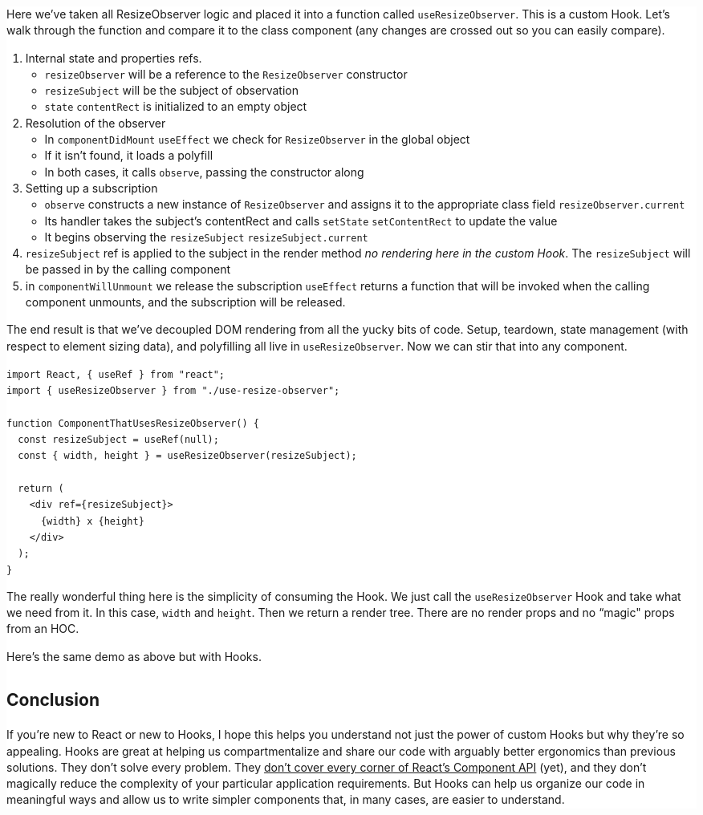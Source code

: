 
Here we’ve taken all ResizeObserver logic and placed it into a function called `useResizeObserver`. This is a custom Hook. Let’s walk through the function and compare it to the class component (any changes are crossed out so you can easily compare).

1.  Internal state and properties refs.
    *   `resizeObserver` will be a reference to the `ResizeObserver` constructor
    *   `resizeSubject` will be the subject of observation
    *   `state` `contentRect` is initialized to an empty object
2.  Resolution of the observer
    *   In `componentDidMount` `useEffect` we check for `ResizeObserver` in the global object
    *   If it isn’t found, it loads a polyfill
    *   In both cases, it calls `observe`, passing the constructor along
3.  Setting up a subscription
    *   `observe` constructs a new instance of `ResizeObserver` and assigns it to the appropriate class field `resizeObserver.current`
    *   Its handler takes the subject’s contentRect and calls `setState` `setContentRect` to update the value
    *   It begins observing the `resizeSubject` `resizeSubject.current`
4.  `resizeSubject` ref is applied to the subject in the render method _no rendering here in the custom Hook_. The `resizeSubject` will be passed in by the calling component
5.  in `componentWillUnmount` we release the subscription `useEffect` returns a function that will be invoked when the calling component unmounts, and the subscription will be released.

The end result is that we’ve decoupled DOM rendering from all the yucky bits of code. Setup, teardown, state management (with respect to element sizing data), and polyfilling all live in `useResizeObserver`. Now we can stir that into any component.

    import React, { useRef } from "react";
    import { useResizeObserver } from "./use-resize-observer";
    
    function ComponentThatUsesResizeObserver() {
      const resizeSubject = useRef(null);
      const { width, height } = useResizeObserver(resizeSubject);
    
      return (
        <div ref={resizeSubject}>
          {width} x {height}
        </div>
      );
    }
    

The really wonderful thing here is the simplicity of consuming the Hook. We just call the `useResizeObserver` Hook and take what we need from it. In this case, `width` and `height`. Then we return a render tree. There are no render props and no “magic" props from an HOC.

Here’s the same demo as above but with Hooks.

Conclusion
----------

If you’re new to React or new to Hooks, I hope this helps you understand not just the power of custom Hooks but why they’re so appealing. Hooks are great at helping us compartmentalize and share our code with arguably better ergonomics than previous solutions. They don’t solve every problem. They [don’t cover every corner of React’s Component API](https://reactjs.org/docs/hooks-faq.html#do-hooks-cover-all-use-cases-for-classes) (yet), and they don’t magically reduce the complexity of your particular application requirements. But Hooks can help us organize our code in meaningful ways and allow us to write simpler components that, in many cases, are easier to understand.
